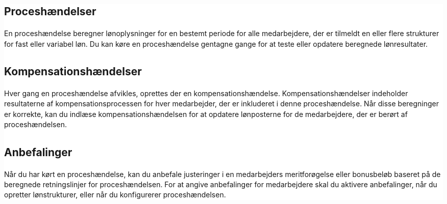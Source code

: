 ## <a name="process-events"></a>Proceshændelser
En proceshændelse beregner lønoplysninger for en bestemt periode for alle medarbejdere, der er tilmeldt en eller flere strukturer for fast eller variabel løn. Du kan køre en proceshændelse gentagne gange for at teste eller opdatere beregnede lønresultater.

<a name="compensation-events"></a>Kompensationshændelser
-------------------

Hver gang en proceshændelse afvikles, oprettes der en kompensationshændelse.  Kompensationshændelser indeholder resultaterne af kompensationsprocessen for hver medarbejder, der er inkluderet i denne proceshændelse.  Når disse beregninger er korrekte, kan du indlæse kompensationshændelsen for at opdatere lønposterne for de medarbejdere, der er berørt af proceshændelsen.

## <a name="recommendations"></a>Anbefalinger
Når du har kørt en proceshændelse, kan du anbefale justeringer i en medarbejders meritforøgelse eller bonusbeløb baseret på de beregnede retningslinjer for proceshændelsen. For at angive anbefalinger for medarbejdere skal du aktivere anbefalinger, når du opretter lønstrukturer, eller når du konfigurerer proceshændelsen.




